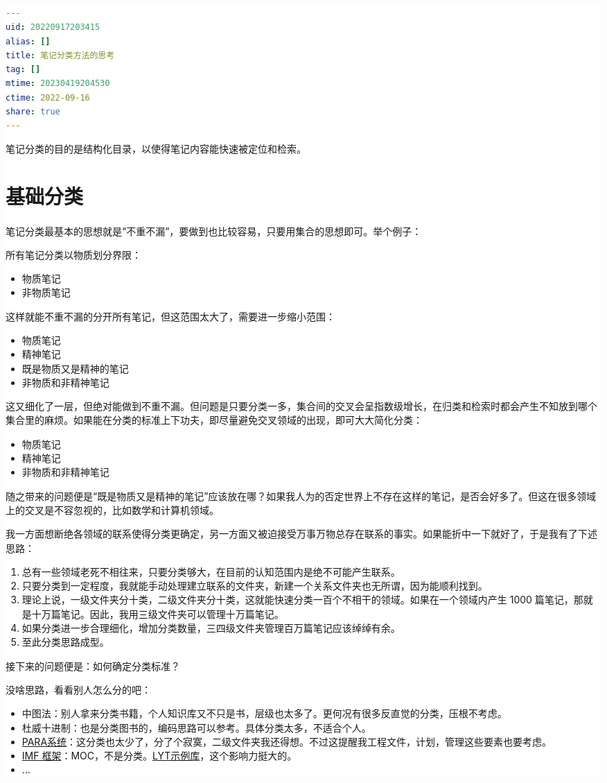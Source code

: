```yaml
---
uid: 20220917203415
alias: []
title: 笔记分类方法的思考
tag: [] 
mtime: 20230419204530
ctime: 2022-09-16
share: true
---
```


笔记分类的目的是结构化目录，以使得笔记内容能快速被定位和检索。

# 基础分类

笔记分类最基本的思想就是“不重不漏”，要做到也比较容易，只要用集合的思想即可。举个例子：

所有笔记分类以物质划分界限：

- 物质笔记
- 非物质笔记

这样就能不重不漏的分开所有笔记，但这范围太大了，需要进一步缩小范围：

- 物质笔记
- 精神笔记
- 既是物质又是精神的笔记
- 非物质和非精神笔记

这又细化了一层，但绝对能做到不重不漏。但问题是只要分类一多，集合间的交叉会呈指数级增长，在归类和检索时都会产生不知放到哪个集合里的麻烦。如果能在分类的标准上下功夫，即尽量避免交叉领域的出现，即可大大简化分类：

- 物质笔记
- 精神笔记
- 非物质和非精神笔记

随之带来的问题便是“既是物质又是精神的笔记”应该放在哪？如果我人为的否定世界上不存在这样的笔记，是否会好多了。但这在很多领域上的交叉是不容忽视的，比如数学和计算机领域。

我一方面想断绝各领域的联系使得分类更确定，另一方面又被迫接受万事万物总存在联系的事实。如果能折中一下就好了，于是我有了下述思路：

1. 总有一些领域老死不相往来，只要分类够大，在目前的认知范围内是绝不可能产生联系。
2. 只要分类到一定程度，我就能手动处理建立联系的文件夹，新建一个关系文件夹也无所谓，因为能顺利找到。
3. 理论上说，一级文件夹分十类，二级文件夹分十类，这就能快速分类一百个不相干的领域。如果在一个领域内产生 1000 篇笔记，那就是十万篇笔记。因此，我用三级文件夹可以管理十万篇笔记。
4. 如果分类进一步合理细化，增加分类数量，三四级文件夹管理百万篇笔记应该绰绰有余。
5. 至此分类思路成型。

接下来的问题便是：如何确定分类标准？

没啥思路，看看别人怎么分的吧：

- 中图法：别人拿来分类书籍，个人知识库又不只是书，层级也太多了。更何况有很多反直觉的分类，压根不考虑。
- 杜威十进制：也是分类图书的，编码思路可以参考。具体分类太多，不适合个人。
- [PARA系统](https://fortelabs.co/blog/para/)：这分类也太少了，分了个寂寞，二级文件夹我还得想。不过这提醒我工程文件，计划，管理这些要素也要考虑。
- [IMF 框架](https://forum.obsidian.md/t/using-obsidian-for-writing-fiction-zk-imf/11401)：MOC，不是分类。[LYT示例库](https://github.com/nickmilo/LYT-Kit-in-Mandarin)，这个影响力挺大的。
- ...
